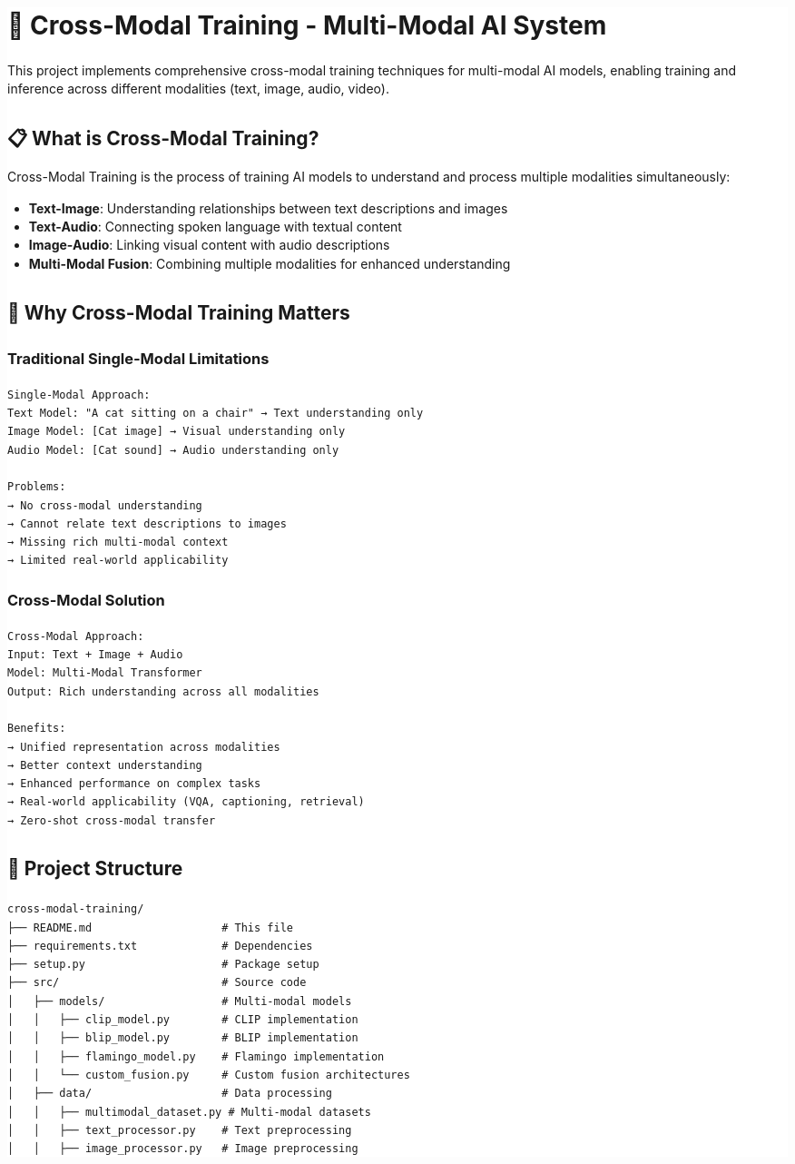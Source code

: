 # 🔗 Cross-Modal Training - Multi-Modal AI System

This project implements comprehensive cross-modal training techniques for multi-modal AI models, enabling training and inference across different modalities (text, image, audio, video).

## 📋 What is Cross-Modal Training?

Cross-Modal Training is the process of training AI models to understand and process multiple modalities simultaneously:
- **Text-Image**: Understanding relationships between text descriptions and images
- **Text-Audio**: Connecting spoken language with textual content
- **Image-Audio**: Linking visual content with audio descriptions
- **Multi-Modal Fusion**: Combining multiple modalities for enhanced understanding

## 🎯 Why Cross-Modal Training Matters

### Traditional Single-Modal Limitations
```
Single-Modal Approach:
Text Model: "A cat sitting on a chair" → Text understanding only
Image Model: [Cat image] → Visual understanding only
Audio Model: [Cat sound] → Audio understanding only

Problems:
→ No cross-modal understanding
→ Cannot relate text descriptions to images
→ Missing rich multi-modal context
→ Limited real-world applicability
```

### Cross-Modal Solution
```
Cross-Modal Approach:
Input: Text + Image + Audio
Model: Multi-Modal Transformer
Output: Rich understanding across all modalities

Benefits:
→ Unified representation across modalities
→ Better context understanding
→ Enhanced performance on complex tasks
→ Real-world applicability (VQA, captioning, retrieval)
→ Zero-shot cross-modal transfer
```

## 📁 Project Structure

```
cross-modal-training/
├── README.md                    # This file
├── requirements.txt             # Dependencies
├── setup.py                     # Package setup
├── src/                         # Source code
│   ├── models/                  # Multi-modal models
│   │   ├── clip_model.py        # CLIP implementation
│   │   ├── blip_model.py        # BLIP implementation
│   │   ├── flamingo_model.py    # Flamingo implementation
│   │   └── custom_fusion.py     # Custom fusion architectures
│   ├── data/                    # Data processing
│   │   ├── multimodal_dataset.py # Multi-modal datasets
│   │   ├── text_processor.py    # Text preprocessing
│   │   ├── image_processor.py   # Image preprocessing
```